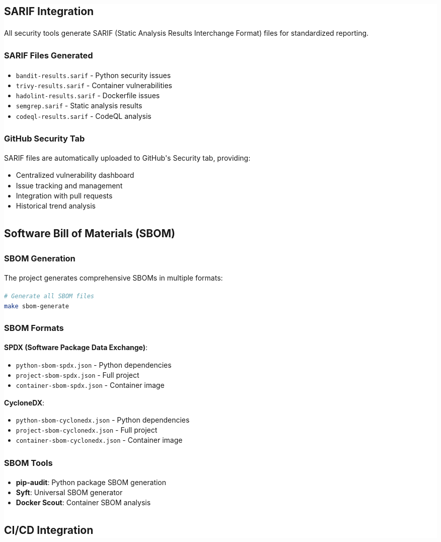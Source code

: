 ## SARIF Integration

All security tools generate SARIF (Static Analysis Results Interchange Format) files for standardized reporting.

### SARIF Files Generated

- `bandit-results.sarif` - Python security issues
- `trivy-results.sarif` - Container vulnerabilities
- `hadolint-results.sarif` - Dockerfile issues
- `semgrep.sarif` - Static analysis results
- `codeql-results.sarif` - CodeQL analysis

### GitHub Security Tab

SARIF files are automatically uploaded to GitHub's Security tab, providing:

- Centralized vulnerability dashboard
- Issue tracking and management
- Integration with pull requests
- Historical trend analysis

## Software Bill of Materials (SBOM)

### SBOM Generation

The project generates comprehensive SBOMs in multiple formats:

```bash
# Generate all SBOM files
make sbom-generate
```

### SBOM Formats

**SPDX (Software Package Data Exchange)**:
- `python-sbom-spdx.json` - Python dependencies
- `project-sbom-spdx.json` - Full project
- `container-sbom-spdx.json` - Container image

**CycloneDX**:
- `python-sbom-cyclonedx.json` - Python dependencies
- `project-sbom-cyclonedx.json` - Full project
- `container-sbom-cyclonedx.json` - Container image

### SBOM Tools

- **pip-audit**: Python package SBOM generation
- **Syft**: Universal SBOM generator
- **Docker Scout**: Container SBOM analysis

## CI/CD Integration
